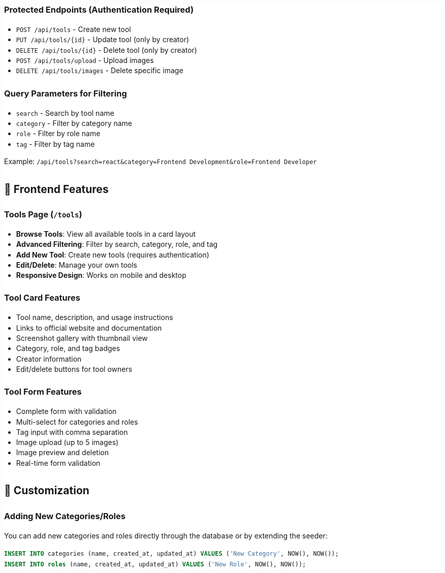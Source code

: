 ### Protected Endpoints (Authentication Required)
- `POST /api/tools` - Create new tool
- `PUT /api/tools/{id}` - Update tool (only by creator)
- `DELETE /api/tools/{id}` - Delete tool (only by creator)
- `POST /api/tools/upload` - Upload images
- `DELETE /api/tools/images` - Delete specific image

### Query Parameters for Filtering
- `search` - Search by tool name
- `category` - Filter by category name
- `role` - Filter by role name
- `tag` - Filter by tag name

Example: `/api/tools?search=react&category=Frontend Development&role=Frontend Developer`

## 🎨 Frontend Features

### Tools Page (`/tools`)
- **Browse Tools**: View all available tools in a card layout
- **Advanced Filtering**: Filter by search, category, role, and tag
- **Add New Tool**: Create new tools (requires authentication)
- **Edit/Delete**: Manage your own tools
- **Responsive Design**: Works on mobile and desktop

### Tool Card Features
- Tool name, description, and usage instructions
- Links to official website and documentation
- Screenshot gallery with thumbnail view
- Category, role, and tag badges
- Creator information
- Edit/delete buttons for tool owners

### Tool Form Features
- Complete form with validation
- Multi-select for categories and roles
- Tag input with comma separation
- Image upload (up to 5 images)
- Image preview and deletion
- Real-time form validation

## 🔧 Customization

### Adding New Categories/Roles
You can add new categories and roles directly through the database or by extending the seeder:

```sql
INSERT INTO categories (name, created_at, updated_at) VALUES ('New Category', NOW(), NOW());
INSERT INTO roles (name, created_at, updated_at) VALUES ('New Role', NOW(), NOW());
```

